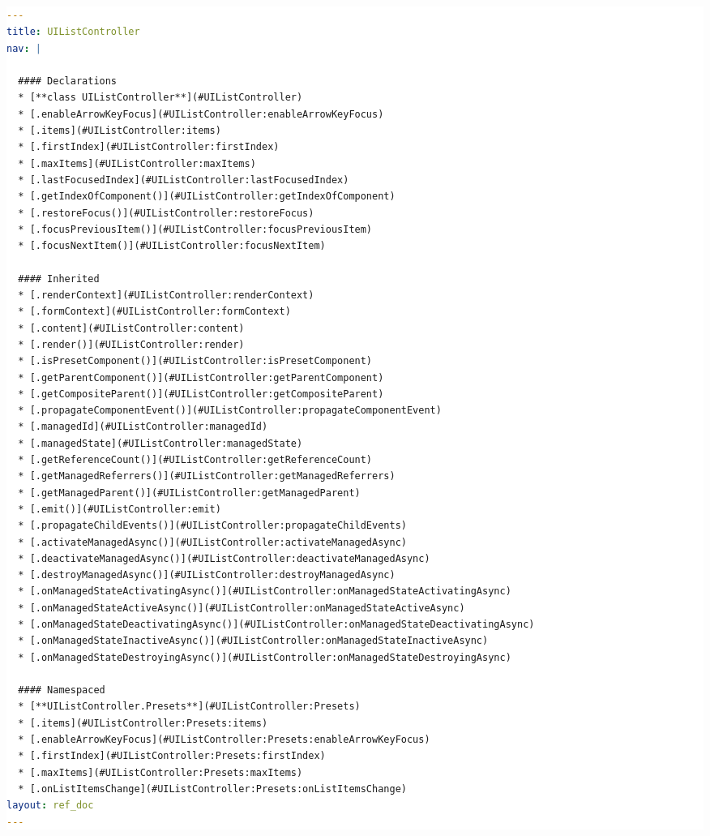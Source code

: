 ```yaml
---
title: UIListController
nav: |

  #### Declarations
  * [**class UIListController**](#UIListController)
  * [.enableArrowKeyFocus](#UIListController:enableArrowKeyFocus)
  * [.items](#UIListController:items)
  * [.firstIndex](#UIListController:firstIndex)
  * [.maxItems](#UIListController:maxItems)
  * [.lastFocusedIndex](#UIListController:lastFocusedIndex)
  * [.getIndexOfComponent()](#UIListController:getIndexOfComponent)
  * [.restoreFocus()](#UIListController:restoreFocus)
  * [.focusPreviousItem()](#UIListController:focusPreviousItem)
  * [.focusNextItem()](#UIListController:focusNextItem)

  #### Inherited
  * [.renderContext](#UIListController:renderContext)
  * [.formContext](#UIListController:formContext)
  * [.content](#UIListController:content)
  * [.render()](#UIListController:render)
  * [.isPresetComponent()](#UIListController:isPresetComponent)
  * [.getParentComponent()](#UIListController:getParentComponent)
  * [.getCompositeParent()](#UIListController:getCompositeParent)
  * [.propagateComponentEvent()](#UIListController:propagateComponentEvent)
  * [.managedId](#UIListController:managedId)
  * [.managedState](#UIListController:managedState)
  * [.getReferenceCount()](#UIListController:getReferenceCount)
  * [.getManagedReferrers()](#UIListController:getManagedReferrers)
  * [.getManagedParent()](#UIListController:getManagedParent)
  * [.emit()](#UIListController:emit)
  * [.propagateChildEvents()](#UIListController:propagateChildEvents)
  * [.activateManagedAsync()](#UIListController:activateManagedAsync)
  * [.deactivateManagedAsync()](#UIListController:deactivateManagedAsync)
  * [.destroyManagedAsync()](#UIListController:destroyManagedAsync)
  * [.onManagedStateActivatingAsync()](#UIListController:onManagedStateActivatingAsync)
  * [.onManagedStateActiveAsync()](#UIListController:onManagedStateActiveAsync)
  * [.onManagedStateDeactivatingAsync()](#UIListController:onManagedStateDeactivatingAsync)
  * [.onManagedStateInactiveAsync()](#UIListController:onManagedStateInactiveAsync)
  * [.onManagedStateDestroyingAsync()](#UIListController:onManagedStateDestroyingAsync)

  #### Namespaced
  * [**UIListController.Presets**](#UIListController:Presets)
  * [.items](#UIListController:Presets:items)
  * [.enableArrowKeyFocus](#UIListController:Presets:enableArrowKeyFocus)
  * [.firstIndex](#UIListController:Presets:firstIndex)
  * [.maxItems](#UIListController:Presets:maxItems)
  * [.onListItemsChange](#UIListController:Presets:onListItemsChange)
layout: ref_doc
---
```
